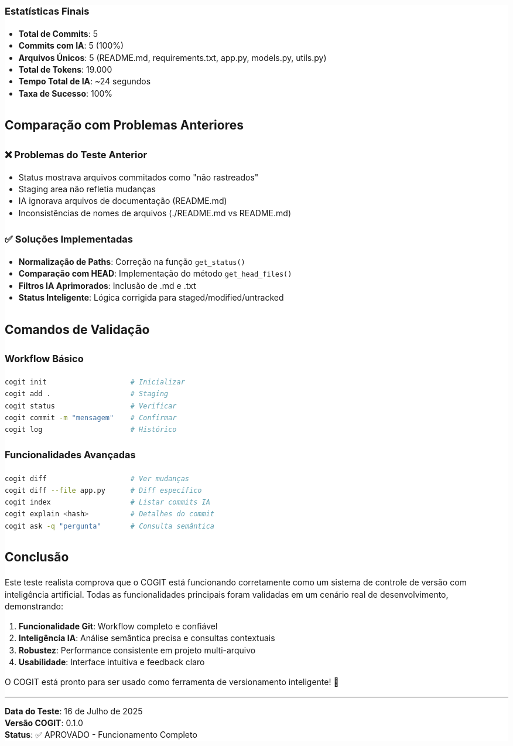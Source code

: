 ### Estatísticas Finais
- **Total de Commits**: 5
- **Commits com IA**: 5 (100%)
- **Arquivos Únicos**: 5 (README.md, requirements.txt, app.py, models.py, utils.py)
- **Total de Tokens**: 19.000
- **Tempo Total de IA**: ~24 segundos
- **Taxa de Sucesso**: 100%

## Comparação com Problemas Anteriores

### ❌ Problemas do Teste Anterior
- Status mostrava arquivos commitados como "não rastreados"
- Staging area não refletia mudanças
- IA ignorava arquivos de documentação (README.md)
- Inconsistências de nomes de arquivos (./README.md vs README.md)

### ✅ Soluções Implementadas
- **Normalização de Paths**: Correção na função `get_status()`
- **Comparação com HEAD**: Implementação do método `get_head_files()`
- **Filtros IA Aprimorados**: Inclusão de .md e .txt
- **Status Inteligente**: Lógica corrigida para staged/modified/untracked

## Comandos de Validação

### Workflow Básico
```bash
cogit init                    # Inicializar
cogit add .                   # Staging
cogit status                  # Verificar
cogit commit -m "mensagem"    # Confirmar
cogit log                     # Histórico
```

### Funcionalidades Avançadas
```bash
cogit diff                    # Ver mudanças
cogit diff --file app.py      # Diff específico
cogit index                   # Listar commits IA
cogit explain <hash>          # Detalhes do commit
cogit ask -q "pergunta"       # Consulta semântica
```

## Conclusão

Este teste realista comprova que o COGIT está funcionando corretamente como um sistema de controle de versão com inteligência artificial. Todas as funcionalidades principais foram validadas em um cenário real de desenvolvimento, demonstrando:

1. **Funcionalidade Git**: Workflow completo e confiável
2. **Inteligência IA**: Análise semântica precisa e consultas contextuais
3. **Robustez**: Performance consistente em projeto multi-arquivo
4. **Usabilidade**: Interface intuitiva e feedback claro

O COGIT está pronto para ser usado como ferramenta de versionamento inteligente! 🎯

---

**Data do Teste**: 16 de Julho de 2025  
**Versão COGIT**: 0.1.0  
**Status**: ✅ APROVADO - Funcionamento Completo 